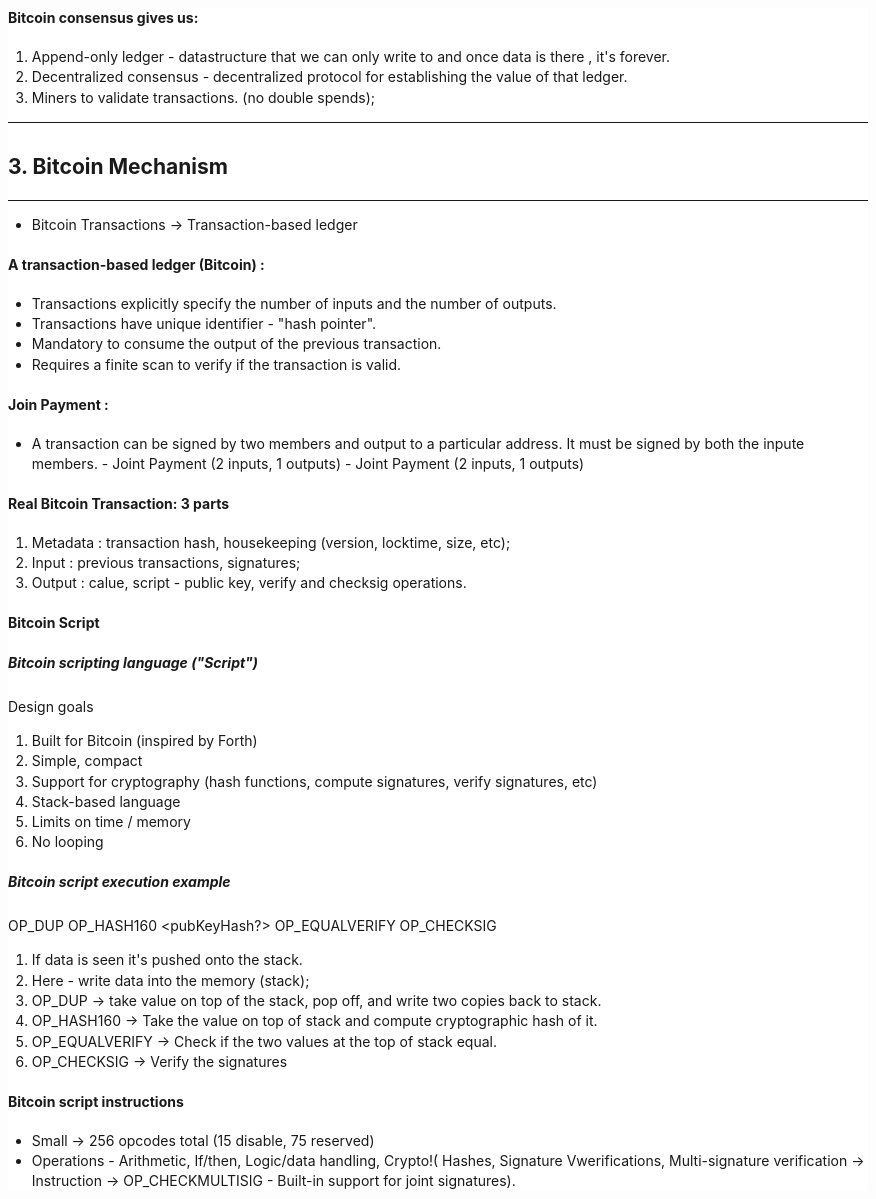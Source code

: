 #### Bitcoin consensus gives us:
1. Append-only ledger - datastructure that we can only write to and once data is there , it's forever.
2. Decentralized consensus - decentralized protocol for establishing the value of that ledger.
3. Miners to validate transactions. (no double spends);

------------------------------------------------------
## 3. Bitcoin Mechanism
------------------------------------------------------
* Bitcoin Transactions -> Transaction-based ledger
#### A transaction-based ledger (Bitcoin) :
* Transactions explicitly specify the number of inputs and the number of outputs.
* Transactions have unique identifier - "hash pointer".
* Mandatory to consume the output of the previous transaction.
* Requires a finite scan to verify if the transaction is valid.

#### Join Payment :
* A transaction can be signed by two members and output to a particular address. It must be signed by both the inpute members. - Joint Payment (2 inputs, 1 outputs) - Joint Payment (2 inputs, 1 outputs)

#### Real Bitcoin Transaction: 3 parts
1. Metadata : transaction hash, housekeeping (version, locktime, size, etc);
2. Input : previous transactions, signatures;
3. Output : calue, script - public key, verify and checksig operations.

#### Bitcoin Script  
##### Bitcoin scripting language ("Script")
Design goals
 1. Built for Bitcoin (inspired by Forth)
 2. Simple, compact
 3. Support for cryptography (hash functions, compute signatures, verify signatures, etc)
 4. Stack-based language
 5. Limits on time / memory
 6. No looping
 
 ##### Bitcoin script execution example
 <sig> <pubkey> OP_DUP OP_HASH160 <pubKeyHash?> OP_EQUALVERIFY OP_CHECKSIG
 
 1. If data is seen it's pushed onto the stack.
 2. Here - write data into the memory (stack);
 3. OP_DUP -> take value on top of the stack, pop off, and write two copies back to stack. 
 4. OP_HASH160 -> Take the value on top of stack and compute cryptographic hash of it.
 5. OP_EQUALVERIFY -> Check if the two values at the top of stack equal.
 6. OP_CHECKSIG -> Verify the signatures
 
#### Bitcoin script instructions
* Small -> 256 opcodes total (15 disable, 75 reserved)
* Operations - Arithmetic, If/then, Logic/data handling, Crypto!( Hashes, Signature Vwerifications, Multi-signature verification -> Instruction -> OP_CHECKMULTISIG - Built-in support for joint signatures).
